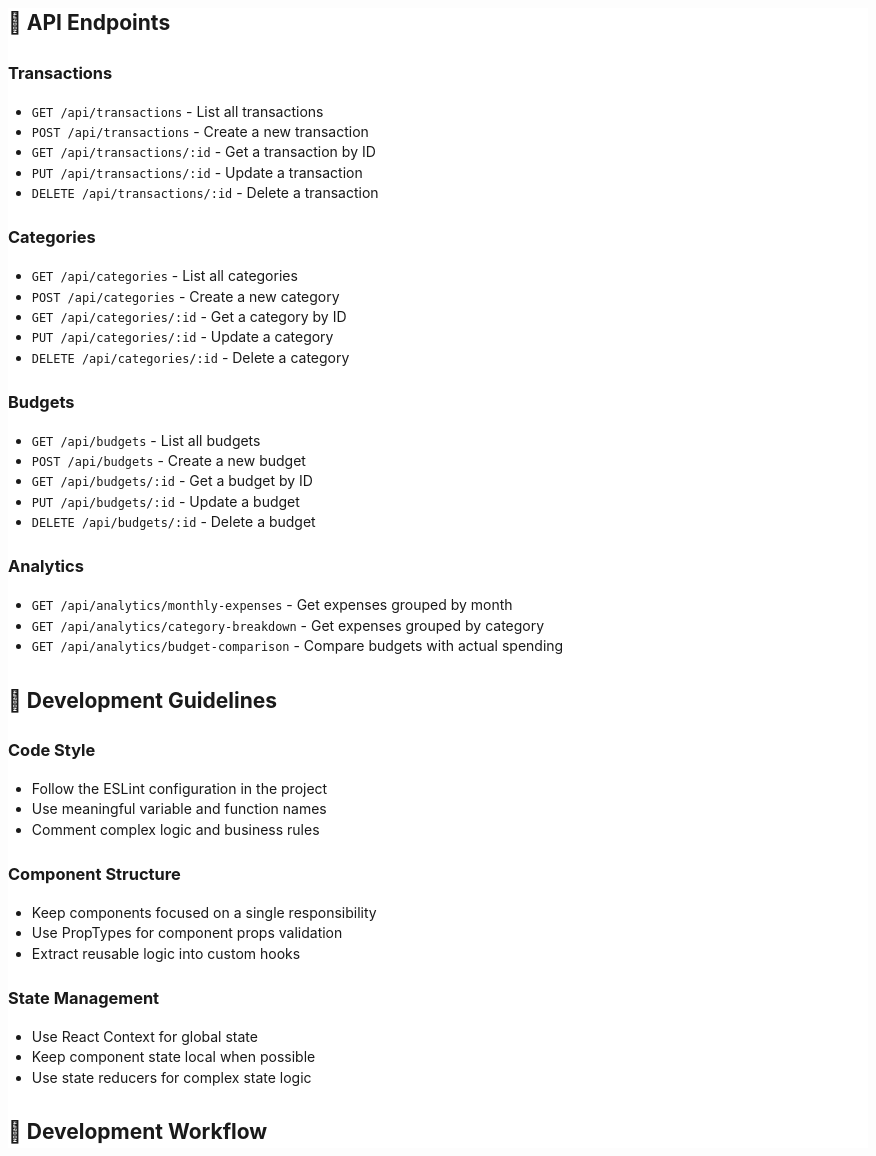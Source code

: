 ## 📡 API Endpoints

### Transactions
- `GET /api/transactions` - List all transactions
- `POST /api/transactions` - Create a new transaction
- `GET /api/transactions/:id` - Get a transaction by ID
- `PUT /api/transactions/:id` - Update a transaction
- `DELETE /api/transactions/:id` - Delete a transaction

### Categories
- `GET /api/categories` - List all categories
- `POST /api/categories` - Create a new category
- `GET /api/categories/:id` - Get a category by ID
- `PUT /api/categories/:id` - Update a category
- `DELETE /api/categories/:id` - Delete a category

### Budgets
- `GET /api/budgets` - List all budgets
- `POST /api/budgets` - Create a new budget
- `GET /api/budgets/:id` - Get a budget by ID
- `PUT /api/budgets/:id` - Update a budget
- `DELETE /api/budgets/:id` - Delete a budget

### Analytics
- `GET /api/analytics/monthly-expenses` - Get expenses grouped by month
- `GET /api/analytics/category-breakdown` - Get expenses grouped by category
- `GET /api/analytics/budget-comparison` - Compare budgets with actual spending

## 📝 Development Guidelines

### Code Style
- Follow the ESLint configuration in the project
- Use meaningful variable and function names
- Comment complex logic and business rules

### Component Structure
- Keep components focused on a single responsibility
- Use PropTypes for component props validation
- Extract reusable logic into custom hooks

### State Management
- Use React Context for global state
- Keep component state local when possible
- Use state reducers for complex state logic

## 🔄 Development Workflow
